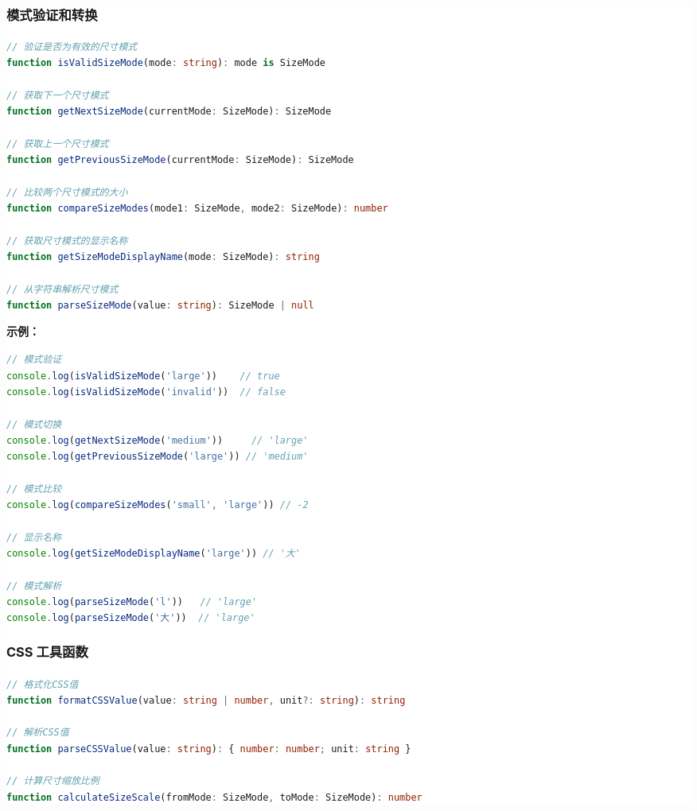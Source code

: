 ### 模式验证和转换

```typescript
// 验证是否为有效的尺寸模式
function isValidSizeMode(mode: string): mode is SizeMode

// 获取下一个尺寸模式
function getNextSizeMode(currentMode: SizeMode): SizeMode

// 获取上一个尺寸模式
function getPreviousSizeMode(currentMode: SizeMode): SizeMode

// 比较两个尺寸模式的大小
function compareSizeModes(mode1: SizeMode, mode2: SizeMode): number

// 获取尺寸模式的显示名称
function getSizeModeDisplayName(mode: SizeMode): string

// 从字符串解析尺寸模式
function parseSizeMode(value: string): SizeMode | null
```

**示例：**

```typescript
// 模式验证
console.log(isValidSizeMode('large'))    // true
console.log(isValidSizeMode('invalid'))  // false

// 模式切换
console.log(getNextSizeMode('medium'))     // 'large'
console.log(getPreviousSizeMode('large')) // 'medium'

// 模式比较
console.log(compareSizeModes('small', 'large')) // -2

// 显示名称
console.log(getSizeModeDisplayName('large')) // '大'

// 模式解析
console.log(parseSizeMode('l'))   // 'large'
console.log(parseSizeMode('大'))  // 'large'
```

### CSS 工具函数

```typescript
// 格式化CSS值
function formatCSSValue(value: string | number, unit?: string): string

// 解析CSS值
function parseCSSValue(value: string): { number: number; unit: string }

// 计算尺寸缩放比例
function calculateSizeScale(fromMode: SizeMode, toMode: SizeMode): number
```
